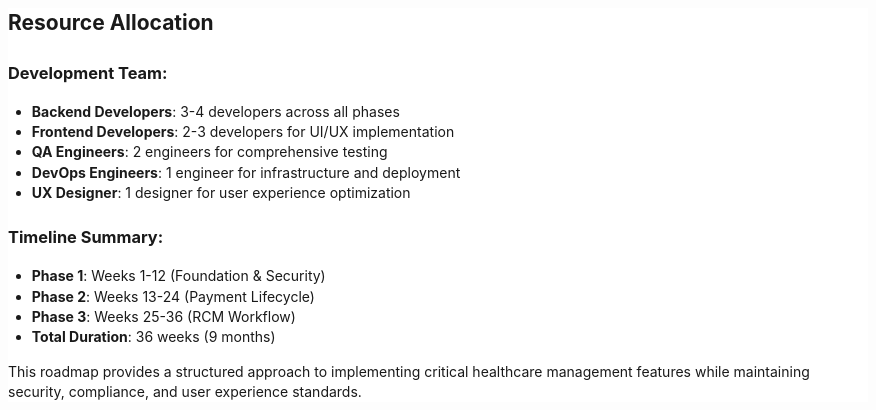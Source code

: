 ## Resource Allocation

### Development Team:
- **Backend Developers**: 3-4 developers across all phases
- **Frontend Developers**: 2-3 developers for UI/UX implementation
- **QA Engineers**: 2 engineers for comprehensive testing
- **DevOps Engineers**: 1 engineer for infrastructure and deployment
- **UX Designer**: 1 designer for user experience optimization

### Timeline Summary:
- **Phase 1**: Weeks 1-12 (Foundation & Security)
- **Phase 2**: Weeks 13-24 (Payment Lifecycle)
- **Phase 3**: Weeks 25-36 (RCM Workflow)
- **Total Duration**: 36 weeks (9 months)

This roadmap provides a structured approach to implementing critical healthcare management features while maintaining security, compliance, and user experience standards.